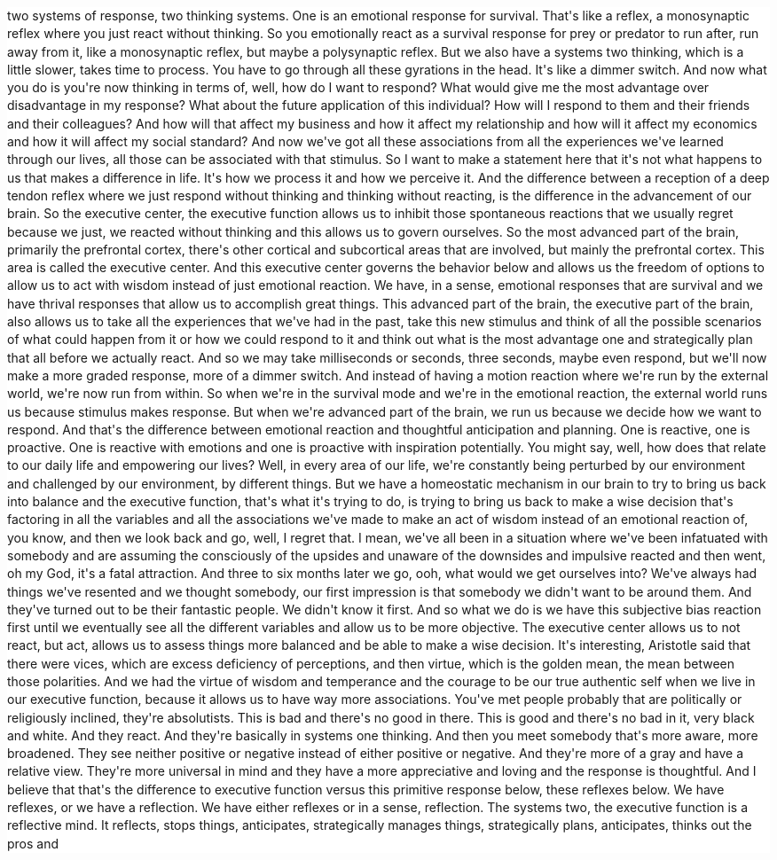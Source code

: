 two systems of response, two thinking systems. One is an emotional response for survival. That's like a reflex, a monosynaptic reflex where you just react without thinking. So you emotionally react as a survival response for prey or predator to run after, run away from it, like a monosynaptic reflex, but maybe a polysynaptic reflex. But we also have a systems two thinking, which is a little slower, takes time to process. You have to go through all these gyrations in the head. It's like a dimmer switch. And now what you do is you're now thinking in terms of, well, how do I want to respond? What would give me the most advantage over disadvantage in my response? What about the future application of this individual? How will I respond to them and their friends and their colleagues? And how will that affect my business and how it affect my relationship and how will it affect my economics and how it will affect my social standard? And now we've got all these associations from all the experiences we've learned through our lives, all those can be associated with that stimulus. So I want to make a statement here that it's not what happens to us that makes a difference in life. It's how we process it and how we perceive it. And the difference between a reception of a deep tendon reflex where we just respond without thinking and thinking without reacting, is the difference in the advancement of our brain. So the executive center, the executive function allows us to inhibit those spontaneous reactions that we usually regret because we just, we reacted without thinking and this allows us to govern ourselves. So the most advanced part of the brain, primarily the prefrontal cortex, there's other cortical and subcortical areas that are involved, but mainly the prefrontal cortex. This area is called the executive center. And this executive center governs the behavior below and allows us the freedom of options to allow us to act with wisdom instead of just emotional reaction. We have, in a sense, emotional responses that are survival and we have thrival responses that allow us to accomplish great things. This advanced part of the brain, the executive part of the brain, also allows us to take all the experiences that we've had in the past, take this new stimulus and think of all the possible scenarios of what could happen from it or how we could respond to it and think out what is the most advantage one and strategically plan that all before we actually react. And so we may take milliseconds or seconds, three seconds, maybe even respond, but we'll now make a more graded response, more of a dimmer switch. And instead of having a motion reaction where we're run by the external world, we're now run from within. So when we're in the survival mode and we're in the emotional reaction, the external world runs us because stimulus makes response. But when we're advanced part of the brain, we run us because we decide how we want to respond. And that's the difference between emotional reaction and thoughtful anticipation and planning. One is reactive, one is proactive. One is reactive with emotions and one is proactive with inspiration potentially. You might say, well, how does that relate to our daily life and empowering our lives? Well, in every area of our life, we're constantly being perturbed by our environment and challenged by our environment, by different things. But we have a homeostatic mechanism in our brain to try to bring us back into balance and the executive function, that's what it's trying to do, is trying to bring us back to make a wise decision that's factoring in all the variables and all the associations we've made to make an act of wisdom instead of an emotional reaction of, you know, and then we look back and go, well, I regret that. I mean, we've all been in a situation where we've been infatuated with somebody and are assuming the consciously of the upsides and unaware of the downsides and impulsive reacted and then went, oh my God, it's a fatal attraction. And three to six months later we go, ooh, what would we get ourselves into? We've always had things we've resented and we thought somebody, our first impression is that somebody we didn't want to be around them. And they've turned out to be their fantastic people. We didn't know it first. And so what we do is we have this subjective bias reaction first until we eventually see all the different variables and allow us to be more objective. The executive center allows us to not react, but act, allows us to assess things more balanced and be able to make a wise decision. It's interesting, Aristotle said that there were vices, which are excess deficiency of perceptions, and then virtue, which is the golden mean, the mean between those polarities. And we had the virtue of wisdom and temperance and the courage to be our true authentic self when we live in our executive function, because it allows us to have way more associations. You've met people probably that are politically or religiously inclined, they're absolutists. This is bad and there's no good in there. This is good and there's no bad in it, very black and white. And they react. And they're basically in systems one thinking. And then you meet somebody that's more aware, more broadened. They see neither positive or negative instead of either positive or negative. And they're more of a gray and have a relative view. They're more universal in mind and they have a more appreciative and loving and the response is thoughtful. And I believe that that's the difference to executive function versus this primitive response below, these reflexes below. We have reflexes, or we have a reflection. We have either reflexes or in a sense, reflection. The systems two, the executive function is a reflective mind. It reflects, stops things, anticipates, strategically manages things, strategically plans, anticipates, thinks out the pros and